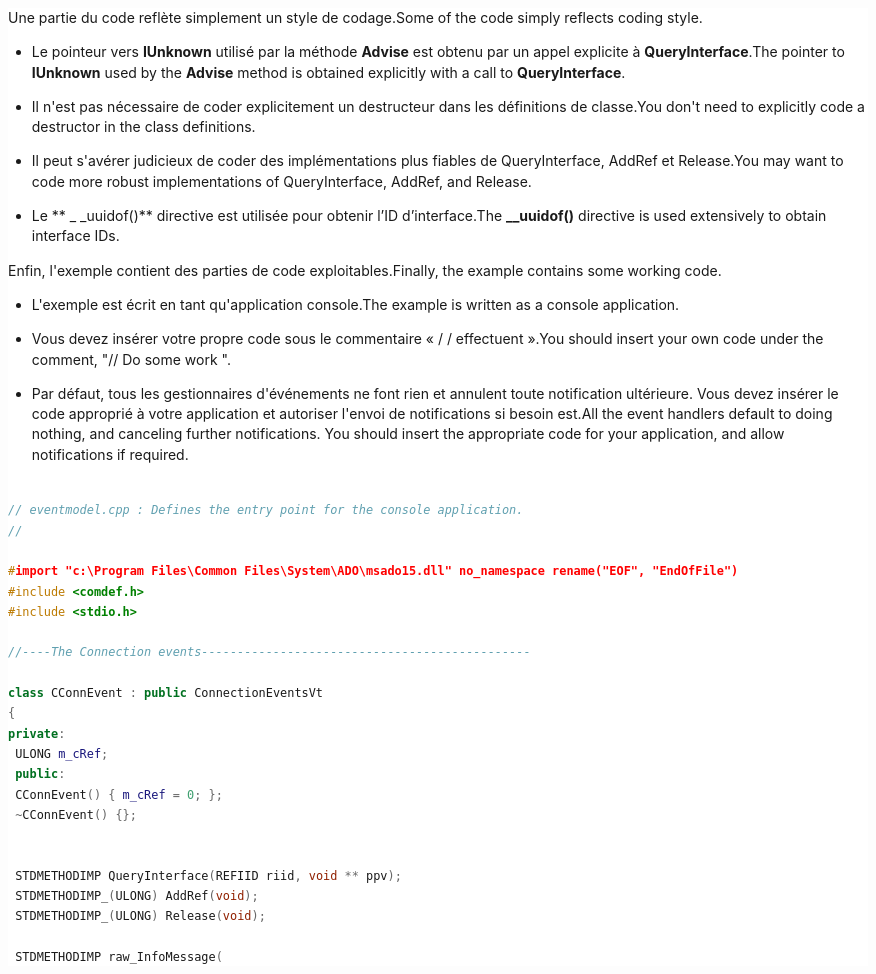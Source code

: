 <span data-ttu-id="a6079-110">Une partie du code reflète simplement un style de codage.</span><span class="sxs-lookup"><span data-stu-id="a6079-110">Some of the code simply reflects coding style.</span></span>

- <span data-ttu-id="a6079-111">Le pointeur vers **IUnknown** utilisé par la méthode **Advise** est obtenu par un appel explicite à **QueryInterface**.</span><span class="sxs-lookup"><span data-stu-id="a6079-111">The pointer to **IUnknown** used by the **Advise** method is obtained explicitly with a call to **QueryInterface**.</span></span>

- <span data-ttu-id="a6079-112">Il n'est pas nécessaire de coder explicitement un destructeur dans les définitions de classe.</span><span class="sxs-lookup"><span data-stu-id="a6079-112">You don't need to explicitly code a destructor in the class definitions.</span></span>

- <span data-ttu-id="a6079-113">Il peut s'avérer judicieux de coder des implémentations plus fiables de QueryInterface, AddRef et Release.</span><span class="sxs-lookup"><span data-stu-id="a6079-113">You may want to code more robust implementations of QueryInterface, AddRef, and Release.</span></span>

- <span data-ttu-id="a6079-114">Le \*\* \_ \_uuidof()\*\* directive est utilisée pour obtenir l’ID d’interface.</span><span class="sxs-lookup"><span data-stu-id="a6079-114">The **\_\_uuidof()** directive is used extensively to obtain interface IDs.</span></span>

<span data-ttu-id="a6079-115">Enfin, l'exemple contient des parties de code exploitables.</span><span class="sxs-lookup"><span data-stu-id="a6079-115">Finally, the example contains some working code.</span></span>

- <span data-ttu-id="a6079-116">L'exemple est écrit en tant qu'application console.</span><span class="sxs-lookup"><span data-stu-id="a6079-116">The example is written as a console application.</span></span>

- <span data-ttu-id="a6079-117">Vous devez insérer votre propre code sous le commentaire « / / effectuent ».</span><span class="sxs-lookup"><span data-stu-id="a6079-117">You should insert your own code under the comment, "// Do some work ".</span></span>

- <span data-ttu-id="a6079-p103">Par défaut, tous les gestionnaires d'événements ne font rien et annulent toute notification ultérieure. Vous devez insérer le code approprié à votre application et autoriser l'envoi de notifications si besoin est.</span><span class="sxs-lookup"><span data-stu-id="a6079-p103">All the event handlers default to doing nothing, and canceling further notifications. You should insert the appropriate code for your application, and allow notifications if required.</span></span>



```cpp 
 
// eventmodel.cpp : Defines the entry point for the console application. 
// 
 
#import "c:\Program Files\Common Files\System\ADO\msado15.dll" no_namespace rename("EOF", "EndOfFile") 
#include <comdef.h> 
#include <stdio.h> 
 
//----The Connection events---------------------------------------------- 
 
class CConnEvent : public ConnectionEventsVt 
{ 
private: 
 ULONG m_cRef; 
 public: 
 CConnEvent() { m_cRef = 0; }; 
 ~CConnEvent() {}; 
 
 
 STDMETHODIMP QueryInterface(REFIID riid, void ** ppv); 
 STDMETHODIMP_(ULONG) AddRef(void); 
 STDMETHODIMP_(ULONG) Release(void); 
 
 STDMETHODIMP raw_InfoMessage( 
```